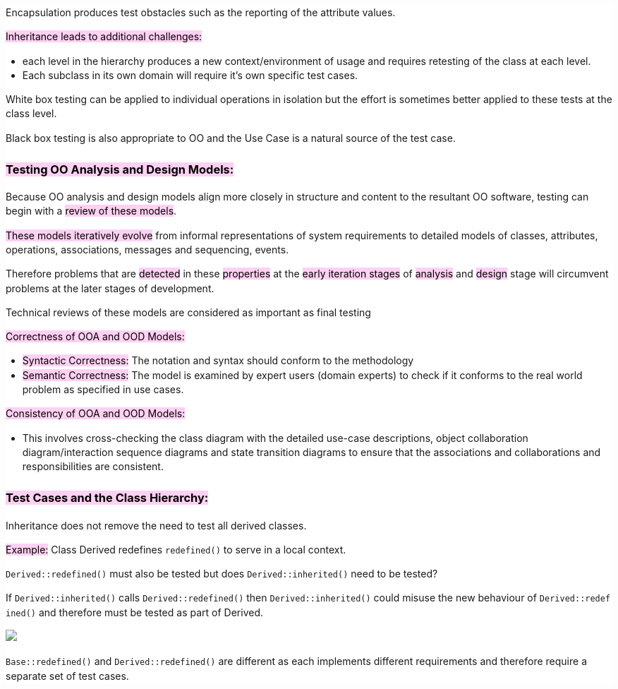 Encapsulation produces test obstacles such as the reporting of the attribute values.  

<mark style="background: #FFB8EBA6;">Inheritance leads to additional challenges:</mark>  
- each level in the hierarchy produces a new context/environment of usage and requires retesting of the class at each level.  
- Each subclass in its own domain will require it’s own specific test cases.

White box testing can be applied to individual operations in isolation but the effort is sometimes better applied to these tests at the class level.  

Black box testing is also appropriate to OO and the Use Case is a natural source of the test case.

### <mark style="background: #FFB8EBA6;">Testing OO Analysis and Design Models:</mark>

Because OO analysis and design models align more closely in structure and content to the resultant OO software, testing can begin with a <mark style="background: #FFB8EBA6;">review of these models</mark>.  

<mark style="background: #FFB8EBA6;">These models iteratively evolve</mark> from informal representations of system requirements to detailed models of classes, attributes, operations, associations, messages and sequencing, events.  

Therefore problems that are <mark style="background: #FFB8EBA6;">detected</mark> in these <mark style="background: #FFB8EBA6;">properties</mark> at the <mark style="background: #FFB8EBA6;">early iteration stages</mark> of <mark style="background: #FFB8EBA6;">analysis</mark> and <mark style="background: #FFB8EBA6;">design</mark> stage will circumvent problems at the later stages of development.  

Technical reviews of these models are considered as important as final testing

<mark style="background: #FFB8EBA6;">Correctness of OOA and OOD Models:</mark>  
- <mark style="background: #FFB8EBA6;">Syntactic Correctness:</mark> The notation and syntax should conform to the methodology  
- <mark style="background: #FFB8EBA6;">Semantic Correctness:</mark> The model is examined by expert users (domain experts) to check if it conforms to the real world problem as specified in use cases.

<mark style="background: #FFB8EBA6;">Consistency of OOA and OOD Models:</mark>  
- This involves cross-checking the class diagram with the detailed use-case descriptions, object collaboration diagram/interaction sequence diagrams and state transition diagrams to ensure that the associations and collaborations and responsibilities are consistent.

### <mark style="background: #FFB8EBA6;">Test Cases and the Class Hierarchy:</mark>

Inheritance does not remove the need to test all derived classes.  

<mark style="background: #FFB8EBA6;">Example:</mark>
Class Derived redefines ``redefined()`` to serve in a local context.  

``Derived::redefined()`` must also be tested but does ``Derived::inherited()`` need to be tested?  

If ``Derived::inherited()`` calls ``Derived::redefined()`` then ``Derived::inherited()`` could misuse the new behaviour of ``Derived::redefined()`` and therefore must be tested as part of Derived.

![](https://i.imgur.com/z287VBd.png)

``Base::redefined()`` and ``Derived::redefined()`` are different as each implements different requirements and therefore require a separate set of test cases.  
